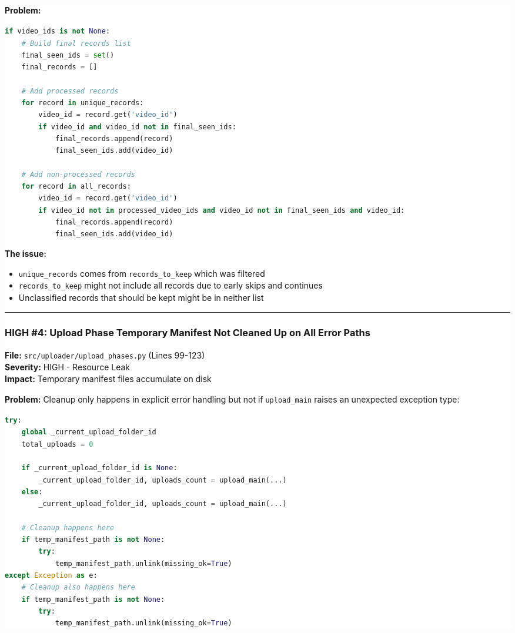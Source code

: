 **Problem:**

```python
if video_ids is not None:
    # Build final records list
    final_seen_ids = set()
    final_records = []

    # Add processed records
    for record in unique_records:
        video_id = record.get('video_id')
        if video_id and video_id not in final_seen_ids:
            final_records.append(record)
            final_seen_ids.add(video_id)

    # Add non-processed records
    for record in all_records:
        video_id = record.get('video_id')
        if video_id not in processed_video_ids and video_id not in final_seen_ids and video_id:
            final_records.append(record)
            final_seen_ids.add(video_id)
```

**The issue:**

- `unique_records` comes from `records_to_keep` which was filtered
- `records_to_keep` might not include all records due to early skips and continues
- Unclassified records that should be kept might be in neither list

---

### HIGH #4: Upload Phase Temporary Manifest Not Cleaned Up on All Error Paths

**File:** `src/uploader/upload_phases.py` (Lines 99-123)  
**Severity:** HIGH - Resource Leak  
**Impact:** Temporary manifest files accumulate on disk

**Problem:**
Cleanup only happens in explicit error handling but not if `upload_main` raises an unexpected exception type:

```python
try:
    global _current_upload_folder_id
    total_uploads = 0

    if _current_upload_folder_id is None:
        _current_upload_folder_id, uploads_count = upload_main(...)
    else:
        _current_upload_folder_id, uploads_count = upload_main(...)

    # Cleanup happens here
    if temp_manifest_path is not None:
        try:
            temp_manifest_path.unlink(missing_ok=True)
except Exception as e:
    # Cleanup also happens here
    if temp_manifest_path is not None:
        try:
            temp_manifest_path.unlink(missing_ok=True)
```
